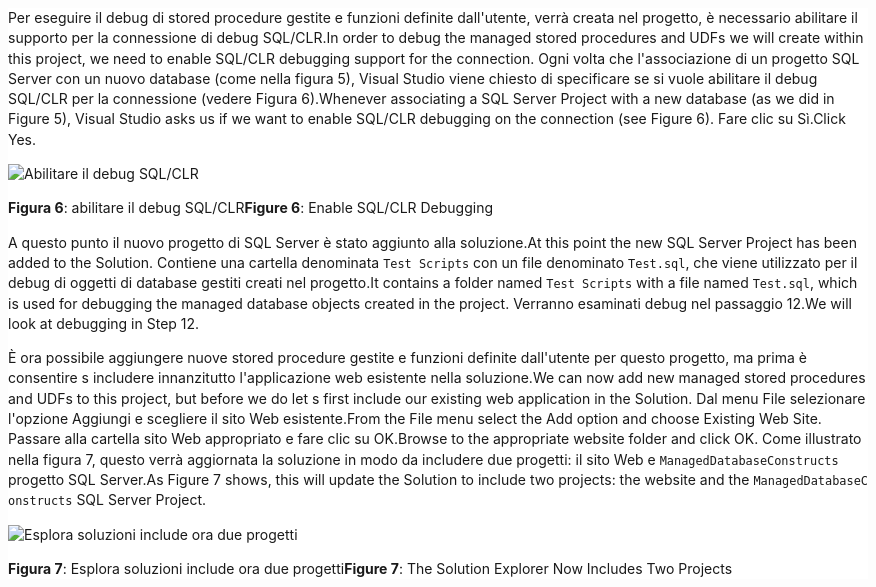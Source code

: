 
<span data-ttu-id="4052e-186">Per eseguire il debug di stored procedure gestite e funzioni definite dall'utente, verrà creata nel progetto, è necessario abilitare il supporto per la connessione di debug SQL/CLR.</span><span class="sxs-lookup"><span data-stu-id="4052e-186">In order to debug the managed stored procedures and UDFs we will create within this project, we need to enable SQL/CLR debugging support for the connection.</span></span> <span data-ttu-id="4052e-187">Ogni volta che l'associazione di un progetto SQL Server con un nuovo database (come nella figura 5), Visual Studio viene chiesto di specificare se si vuole abilitare il debug SQL/CLR per la connessione (vedere Figura 6).</span><span class="sxs-lookup"><span data-stu-id="4052e-187">Whenever associating a SQL Server Project with a new database (as we did in Figure 5), Visual Studio asks us if we want to enable SQL/CLR debugging on the connection (see Figure 6).</span></span> <span data-ttu-id="4052e-188">Fare clic su Sì.</span><span class="sxs-lookup"><span data-stu-id="4052e-188">Click Yes.</span></span>


![Abilitare il debug SQL/CLR](creating-stored-procedures-and-user-defined-functions-with-managed-code-vb/_static/image10.png)

<span data-ttu-id="4052e-190">**Figura 6**: abilitare il debug SQL/CLR</span><span class="sxs-lookup"><span data-stu-id="4052e-190">**Figure 6**: Enable SQL/CLR Debugging</span></span>


<span data-ttu-id="4052e-191">A questo punto il nuovo progetto di SQL Server è stato aggiunto alla soluzione.</span><span class="sxs-lookup"><span data-stu-id="4052e-191">At this point the new SQL Server Project has been added to the Solution.</span></span> <span data-ttu-id="4052e-192">Contiene una cartella denominata `Test Scripts` con un file denominato `Test.sql`, che viene utilizzato per il debug di oggetti di database gestiti creati nel progetto.</span><span class="sxs-lookup"><span data-stu-id="4052e-192">It contains a folder named `Test Scripts` with a file named `Test.sql`, which is used for debugging the managed database objects created in the project.</span></span> <span data-ttu-id="4052e-193">Verranno esaminati debug nel passaggio 12.</span><span class="sxs-lookup"><span data-stu-id="4052e-193">We will look at debugging in Step 12.</span></span>

<span data-ttu-id="4052e-194">È ora possibile aggiungere nuove stored procedure gestite e funzioni definite dall'utente per questo progetto, ma prima è consentire s includere innanzitutto l'applicazione web esistente nella soluzione.</span><span class="sxs-lookup"><span data-stu-id="4052e-194">We can now add new managed stored procedures and UDFs to this project, but before we do let s first include our existing web application in the Solution.</span></span> <span data-ttu-id="4052e-195">Dal menu File selezionare l'opzione Aggiungi e scegliere il sito Web esistente.</span><span class="sxs-lookup"><span data-stu-id="4052e-195">From the File menu select the Add option and choose Existing Web Site.</span></span> <span data-ttu-id="4052e-196">Passare alla cartella sito Web appropriato e fare clic su OK.</span><span class="sxs-lookup"><span data-stu-id="4052e-196">Browse to the appropriate website folder and click OK.</span></span> <span data-ttu-id="4052e-197">Come illustrato nella figura 7, questo verrà aggiornata la soluzione in modo da includere due progetti: il sito Web e `ManagedDatabaseConstructs` progetto SQL Server.</span><span class="sxs-lookup"><span data-stu-id="4052e-197">As Figure 7 shows, this will update the Solution to include two projects: the website and the `ManagedDatabaseConstructs` SQL Server Project.</span></span>


![Esplora soluzioni include ora due progetti](creating-stored-procedures-and-user-defined-functions-with-managed-code-vb/_static/image11.png)

<span data-ttu-id="4052e-199">**Figura 7**: Esplora soluzioni include ora due progetti</span><span class="sxs-lookup"><span data-stu-id="4052e-199">**Figure 7**: The Solution Explorer Now Includes Two Projects</span></span>

